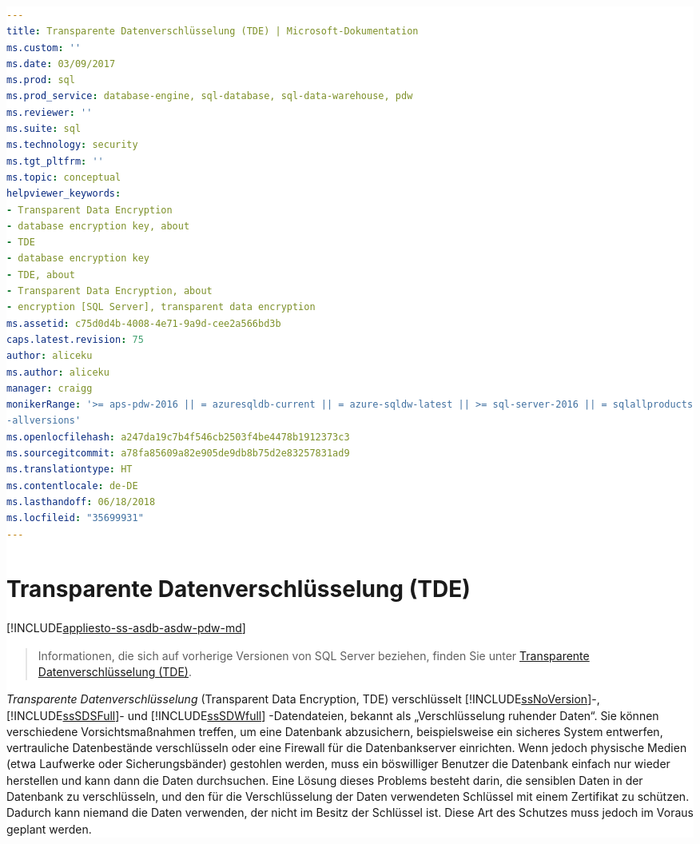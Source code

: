 ```yaml
---
title: Transparente Datenverschlüsselung (TDE) | Microsoft-Dokumentation
ms.custom: ''
ms.date: 03/09/2017
ms.prod: sql
ms.prod_service: database-engine, sql-database, sql-data-warehouse, pdw
ms.reviewer: ''
ms.suite: sql
ms.technology: security
ms.tgt_pltfrm: ''
ms.topic: conceptual
helpviewer_keywords:
- Transparent Data Encryption
- database encryption key, about
- TDE
- database encryption key
- TDE, about
- Transparent Data Encryption, about
- encryption [SQL Server], transparent data encryption
ms.assetid: c75d0d4b-4008-4e71-9a9d-cee2a566bd3b
caps.latest.revision: 75
author: aliceku
ms.author: aliceku
manager: craigg
monikerRange: '>= aps-pdw-2016 || = azuresqldb-current || = azure-sqldw-latest || >= sql-server-2016 || = sqlallproducts-allversions'
ms.openlocfilehash: a247da19c7b4f546cb2503f4be4478b1912373c3
ms.sourcegitcommit: a78fa85609a82e905de9db8b75d2e83257831ad9
ms.translationtype: HT
ms.contentlocale: de-DE
ms.lasthandoff: 06/18/2018
ms.locfileid: "35699931"
---
```

# <a name="transparent-data-encryption-tde"></a>Transparente Datenverschlüsselung (TDE)
[!INCLUDE[appliesto-ss-asdb-asdw-pdw-md](../../../includes/appliesto-ss-asdb-asdw-pdw-md.md)]

 > Informationen, die sich auf vorherige Versionen von SQL Server beziehen, finden Sie unter [Transparente Datenverschlüsselung (TDE)](https://msdn.microsoft.com/library/bb934049(SQL.120).aspx).

  *Transparente Datenverschlüsselung* (Transparent Data Encryption, TDE) verschlüsselt [!INCLUDE[ssNoVersion](../../../includes/ssnoversion-md.md)]-, [!INCLUDE[ssSDSFull](../../../includes/sssdsfull-md.md)]- und [!INCLUDE[ssSDWfull](../../../includes/sssdwfull-md.md)] -Datendateien, bekannt als „Verschlüsselung ruhender Daten“. Sie können verschiedene Vorsichtsmaßnahmen treffen, um eine Datenbank abzusichern, beispielsweise ein sicheres System entwerfen, vertrauliche Datenbestände verschlüsseln oder eine Firewall für die Datenbankserver einrichten. Wenn jedoch physische Medien (etwa Laufwerke oder Sicherungsbänder) gestohlen werden, muss ein böswilliger Benutzer die Datenbank einfach nur wieder herstellen und kann dann die Daten durchsuchen. Eine Lösung dieses Problems besteht darin, die sensiblen Daten in der Datenbank zu verschlüsseln, und den für die Verschlüsselung der Daten verwendeten Schlüssel mit einem Zertifikat zu schützen. Dadurch kann niemand die Daten verwenden, der nicht im Besitz der Schlüssel ist. Diese Art des Schutzes muss jedoch im Voraus geplant werden.  
  